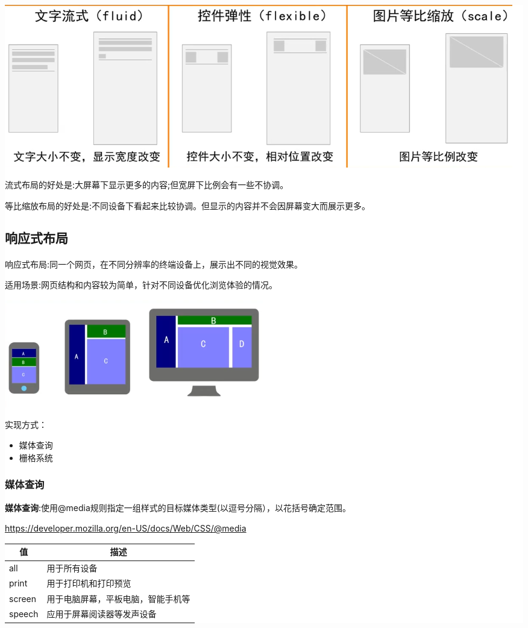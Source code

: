 ![image-20220423233121294](images/image-20220423233121294.png)

流式布局的好处是:大屏幕下显示更多的内容;但宽屏下比例会有一些不协调。

等比缩放布局的好处是:不同设备下看起来比较协调。但显示的内容并不会因屏幕变大而展示更多。

## 响应式布局

响应式布局:同一个网页，在不同分辨率的终端设备上，展示出不同的视觉效果。

适用场景:网页结构和内容较为简单，针对不同设备优化浏览体验的情况。

![image-20220423233353410](images/image-20220423233353410.png)

 实现方式：

- 媒体查询
- 栅格系统

### 媒体查询

 **媒体查询**:使用@media规则指定一组样式的目标媒体类型(以逗号分隔），以花括号确定范围。

https://developer.mozilla.org/en-US/docs/Web/CSS/@media

| 值     | 描述                               |
| ------ | ---------------------------------- |
| all    | 用于所有设备                       |
| print  | 用于打印机和打印预览               |
| screen | 用于电脑屏幕，平板电脑，智能手机等 |
| speech | 应用于屏幕阅读器等发声设备         |
